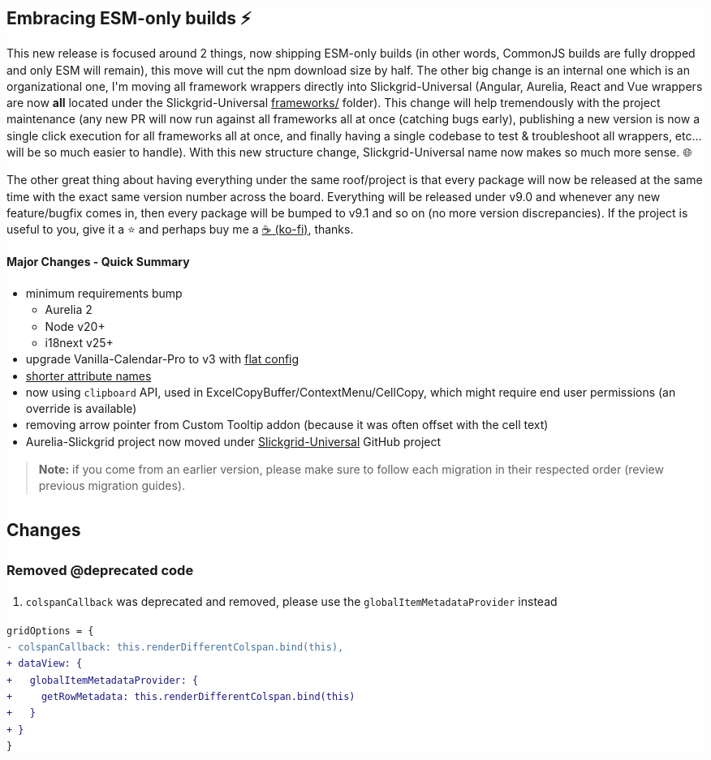 ## Embracing ESM-only builds ⚡

This new release is focused around 2 things, now shipping ESM-only builds (in other words, CommonJS builds are fully dropped and only ESM will remain), this move will cut the npm download size by half. The other big change is an internal one which is an organizational one, I'm moving all framework wrappers directly into Slickgrid-Universal (Angular, Aurelia, React and Vue wrappers are now **all** located under the Slickgrid-Universal [frameworks/](https://github.com/ghiscoding/slickgrid-universal/tree/master/frameworks/) folder). This change will help tremendously with the project maintenance (any new PR will now run against all frameworks all at once (catching bugs early), publishing a new version is now a single click execution for all frameworks all at once, and finally having a single codebase to test & troubleshoot all wrappers, etc... will be so much easier to handle). With this new structure change, Slickgrid-Universal name now makes so much more sense. 🌐

The other great thing about having everything under the same roof/project is that every package will now be released at the same time with the exact same version number across the board. Everything will be released under v9.0 and whenever any new feature/bugfix comes in, then every package will be bumped to v9.1 and so on (no more version discrepancies). If the project is useful to you, give it a ⭐ and perhaps buy me a [☕ (ko-fi)](https://ko-fi.com/ghiscoding), thanks.

#### Major Changes - Quick Summary
- minimum requirements bump
  - Aurelia 2
  - Node v20+
  - i18next v25+
- upgrade Vanilla-Calendar-Pro to v3 with [flat config](#date-editorfilter-flat-config)
- [shorter attribute names](#shorter-attribute-names)
- now using `clipboard` API, used in ExcelCopyBuffer/ContextMenu/CellCopy, which might require end user permissions (an override is available)
- removing arrow pointer from Custom Tooltip addon (because it was often offset with the cell text)
- Aurelia-Slickgrid project now moved under [Slickgrid-Universal](https://github.com/ghiscoding/slickgrid-universal/) GitHub project

> **Note:** if you come from an earlier version, please make sure to follow each migration in their respected order (review previous migration guides).

## Changes

### Removed @deprecated code

1. `colspanCallback` was deprecated and removed, please use the `globalItemMetadataProvider` instead

```diff
gridOptions = {
- colspanCallback: this.renderDifferentColspan.bind(this),
+ dataView: {
+   globalItemMetadataProvider: {
+     getRowMetadata: this.renderDifferentColspan.bind(this)
+   }
+ }
}
```
